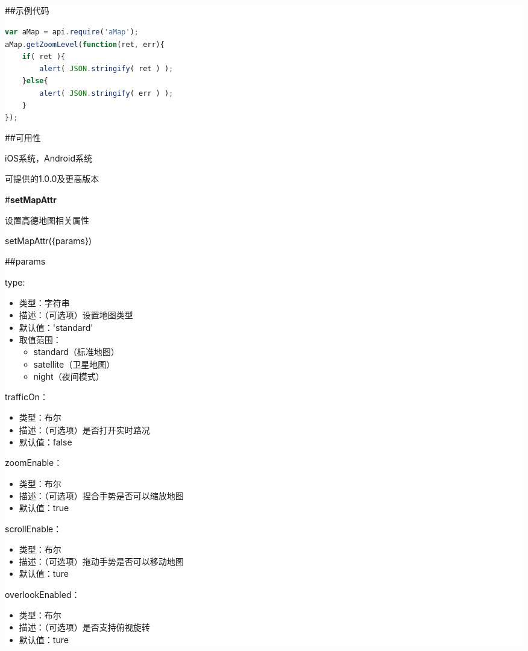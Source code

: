 ##示例代码

```js
var aMap = api.require('aMap');
aMap.getZoomLevel(function(ret, err){     
    if( ret ){
        alert( JSON.stringify( ret ) );
    }else{
        alert( JSON.stringify( err ) );
    }
});
```

##可用性

iOS系统，Android系统

可提供的1.0.0及更高版本

<div id="m14"></div>

#**setMapAttr**

设置高德地图相关属性

setMapAttr({params})

##params

type:

- 类型：字符串
- 描述：（可选项）设置地图类型
- 默认值：'standard'
- 取值范围：
    - standard（标准地图）
    - satellite（卫星地图）
    - night（夜间模式）

trafficOn：

- 类型：布尔
- 描述：（可选项）是否打开实时路况
- 默认值：false

zoomEnable：

- 类型：布尔
- 描述：（可选项）捏合手势是否可以缩放地图
- 默认值：true

scrollEnable：

- 类型：布尔
- 描述：（可选项）拖动手势是否可以移动地图
- 默认值：ture

overlookEnabled：

- 类型：布尔
- 描述：（可选项）是否支持俯视旋转
- 默认值：ture
